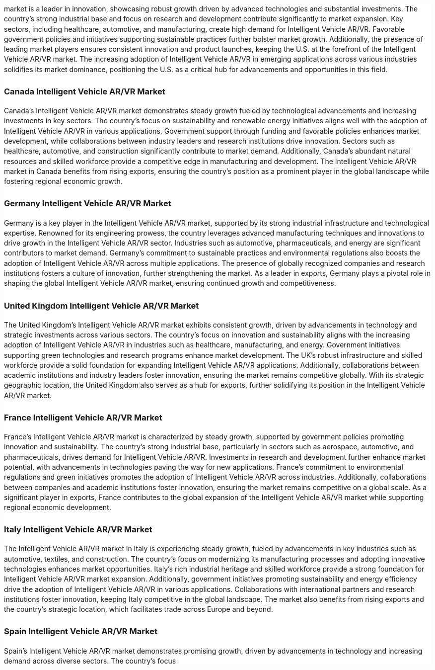 market is a leader in innovation, showcasing robust growth driven by advanced technologies and substantial investments. The country&rsquo;s strong industrial base and focus on research and development contribute significantly to market expansion. Key sectors, including healthcare, automotive, and manufacturing, create high demand for Intelligent Vehicle AR/VR. Favorable government policies and initiatives supporting sustainable practices further bolster market growth. Additionally, the presence of leading market players ensures consistent innovation and product launches, keeping the U.S. at the forefront of the Intelligent Vehicle AR/VR market. The increasing adoption of Intelligent Vehicle AR/VR in emerging applications across various industries solidifies its market dominance, positioning the U.S. as a critical hub for advancements and opportunities in this field.</p><h3>Canada Intelligent Vehicle AR/VR Market</h3><p>Canada&rsquo;s Intelligent Vehicle AR/VR market demonstrates steady growth fueled by technological advancements and increasing investments in key sectors. The country&rsquo;s focus on sustainability and renewable energy initiatives aligns well with the adoption of Intelligent Vehicle AR/VR in various applications. Government support through funding and favorable policies enhances market development, while collaborations between industry leaders and research institutions drive innovation. Sectors such as healthcare, automotive, and construction significantly contribute to market demand. Additionally, Canada&rsquo;s abundant natural resources and skilled workforce provide a competitive edge in manufacturing and development. The Intelligent Vehicle AR/VR market in Canada benefits from rising exports, ensuring the country&rsquo;s position as a prominent player in the global landscape while fostering regional economic growth.</p><h3>Germany Intelligent Vehicle AR/VR Market</h3><p>Germany is a key player in the Intelligent Vehicle AR/VR market, supported by its strong industrial infrastructure and technological expertise. Renowned for its engineering prowess, the country leverages advanced manufacturing techniques and innovations to drive growth in the Intelligent Vehicle AR/VR sector. Industries such as automotive, pharmaceuticals, and energy are significant contributors to market demand. Germany&rsquo;s commitment to sustainable practices and environmental regulations also boosts the adoption of Intelligent Vehicle AR/VR across multiple applications. The presence of globally recognized companies and research institutions fosters a culture of innovation, further strengthening the market. As a leader in exports, Germany plays a pivotal role in shaping the global Intelligent Vehicle AR/VR market, ensuring continued growth and competitiveness.</p><h3>United Kingdom Intelligent Vehicle AR/VR Market</h3><p>The United Kingdom&rsquo;s Intelligent Vehicle AR/VR market exhibits consistent growth, driven by advancements in technology and strategic investments across various sectors. The country&rsquo;s focus on innovation and sustainability aligns with the increasing adoption of Intelligent Vehicle AR/VR in industries such as healthcare, manufacturing, and energy. Government initiatives supporting green technologies and research programs enhance market development. The UK&rsquo;s robust infrastructure and skilled workforce provide a solid foundation for expanding Intelligent Vehicle AR/VR applications. Additionally, collaborations between academic institutions and industry leaders foster innovation, ensuring the market remains competitive globally. With its strategic geographic location, the United Kingdom also serves as a hub for exports, further solidifying its position in the Intelligent Vehicle AR/VR market.</p><h3>France Intelligent Vehicle AR/VR Market</h3><p>France&rsquo;s Intelligent Vehicle AR/VR market is characterized by steady growth, supported by government policies promoting innovation and sustainability. The country&rsquo;s strong industrial base, particularly in sectors such as aerospace, automotive, and pharmaceuticals, drives demand for Intelligent Vehicle AR/VR. Investments in research and development further enhance market potential, with advancements in technologies paving the way for new applications. France&rsquo;s commitment to environmental regulations and green initiatives promotes the adoption of Intelligent Vehicle AR/VR across industries. Additionally, collaborations between companies and academic institutions foster innovation, ensuring the market remains competitive on a global scale. As a significant player in exports, France contributes to the global expansion of the Intelligent Vehicle AR/VR market while supporting regional economic development.</p><h3>Italy Intelligent Vehicle AR/VR Market</h3><p>The Intelligent Vehicle AR/VR market in Italy is experiencing steady growth, fueled by advancements in key industries such as automotive, textiles, and construction. The country&rsquo;s focus on modernizing its manufacturing processes and adopting innovative technologies enhances market opportunities. Italy&rsquo;s rich industrial heritage and skilled workforce provide a strong foundation for Intelligent Vehicle AR/VR market expansion. Additionally, government initiatives promoting sustainability and energy efficiency drive the adoption of Intelligent Vehicle AR/VR in various applications. Collaborations with international partners and research institutions foster innovation, keeping Italy competitive in the global landscape. The market also benefits from rising exports and the country&rsquo;s strategic location, which facilitates trade across Europe and beyond.</p><h3>Spain Intelligent Vehicle AR/VR Market</h3><p>Spain&rsquo;s Intelligent Vehicle AR/VR market demonstrates promising growth, driven by advancements in technology and increasing demand across diverse sectors. The country&rsquo;s focus